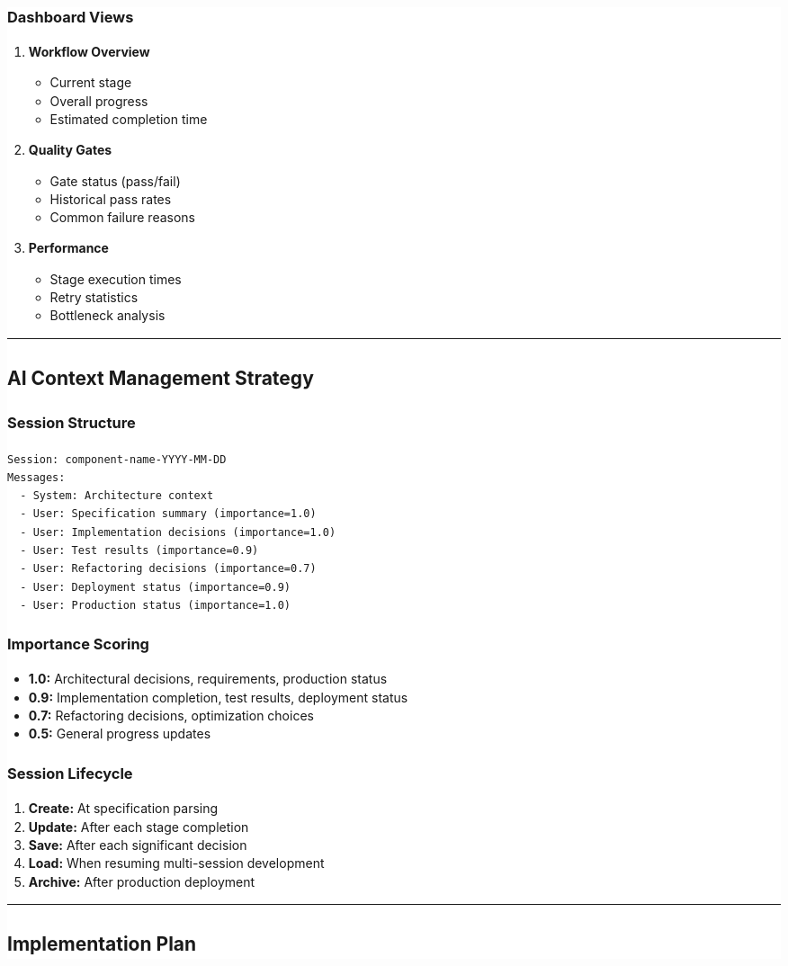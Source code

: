 ### Dashboard Views

1. **Workflow Overview**
   - Current stage
   - Overall progress
   - Estimated completion time

2. **Quality Gates**
   - Gate status (pass/fail)
   - Historical pass rates
   - Common failure reasons

3. **Performance**
   - Stage execution times
   - Retry statistics
   - Bottleneck analysis

---

## AI Context Management Strategy

### Session Structure

```
Session: component-name-YYYY-MM-DD
Messages:
  - System: Architecture context
  - User: Specification summary (importance=1.0)
  - User: Implementation decisions (importance=1.0)
  - User: Test results (importance=0.9)
  - User: Refactoring decisions (importance=0.7)
  - User: Deployment status (importance=0.9)
  - User: Production status (importance=1.0)
```

### Importance Scoring

- **1.0:** Architectural decisions, requirements, production status
- **0.9:** Implementation completion, test results, deployment status
- **0.7:** Refactoring decisions, optimization choices
- **0.5:** General progress updates

### Session Lifecycle

1. **Create:** At specification parsing
2. **Update:** After each stage completion
3. **Save:** After each significant decision
4. **Load:** When resuming multi-session development
5. **Archive:** After production deployment

---

## Implementation Plan
